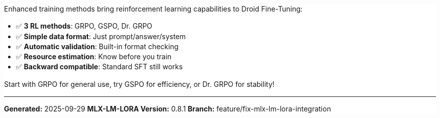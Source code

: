 Enhanced training methods bring reinforcement learning capabilities to Droid Fine-Tuning:

- ✅ **3 RL methods**: GRPO, GSPO, Dr. GRPO
- ✅ **Simple data format**: Just prompt/answer/system
- ✅ **Automatic validation**: Built-in format checking
- ✅ **Resource estimation**: Know before you train
- ✅ **Backward compatible**: Standard SFT still works

Start with GRPO for general use, try GSPO for efficiency, or Dr. GRPO for stability!

---

**Generated:** 2025-09-29
**MLX-LM-LORA Version:** 0.8.1
**Branch:** feature/fix-mlx-lm-lora-integration